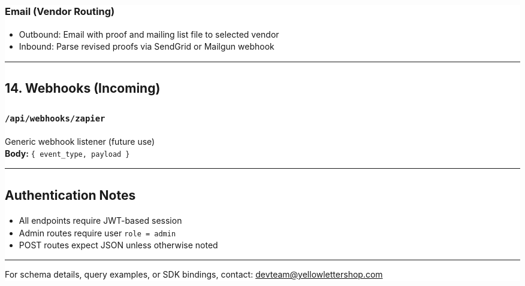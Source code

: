 ### Email (Vendor Routing)
- Outbound: Email with proof and mailing list file to selected vendor
- Inbound: Parse revised proofs via SendGrid or Mailgun webhook

---

## 14. Webhooks (Incoming)

### `/api/webhooks/zapier`
Generic webhook listener (future use)  
**Body:** `{ event_type, payload }`

---

## Authentication Notes

- All endpoints require JWT-based session
- Admin routes require user `role = admin`
- POST routes expect JSON unless otherwise noted

---

For schema details, query examples, or SDK bindings, contact: devteam@yellowlettershop.com